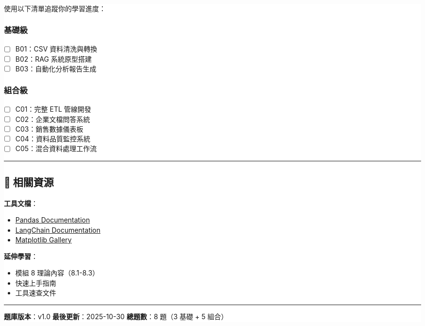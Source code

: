使用以下清單追蹤你的學習進度：

### 基礎級
- [ ] B01：CSV 資料清洗與轉換
- [ ] B02：RAG 系統原型搭建
- [ ] B03：自動化分析報告生成

### 組合級
- [ ] C01：完整 ETL 管線開發
- [ ] C02：企業文檔問答系統
- [ ] C03：銷售數據儀表板
- [ ] C04：資料品質監控系統
- [ ] C05：混合資料處理工作流

---

## 🔗 相關資源

**工具文檔**：
- [Pandas Documentation](https://pandas.pydata.org/docs/)
- [LangChain Documentation](https://python.langchain.com/)
- [Matplotlib Gallery](https://matplotlib.org/stable/gallery/)

**延伸學習**：
- 模組 8 理論內容（8.1-8.3）
- 快速上手指南
- 工具速查文件

---

**題庫版本**：v1.0
**最後更新**：2025-10-30
**總題數**：8 題（3 基礎 + 5 組合）
